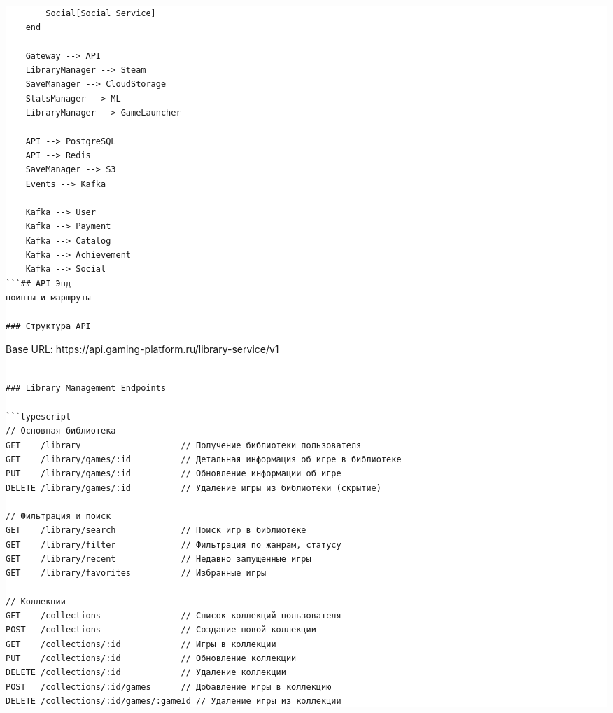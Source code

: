 ```mermaid
        Social[Social Service]
    end
    
    Gateway --> API
    LibraryManager --> Steam
    SaveManager --> CloudStorage
    StatsManager --> ML
    LibraryManager --> GameLauncher
    
    API --> PostgreSQL
    API --> Redis
    SaveManager --> S3
    Events --> Kafka
    
    Kafka --> User
    Kafka --> Payment
    Kafka --> Catalog
    Kafka --> Achievement
    Kafka --> Social
```## API Энд
поинты и маршруты

### Структура API

```
Base URL: https://api.gaming-platform.ru/library-service/v1
```

### Library Management Endpoints

```typescript
// Основная библиотека
GET    /library                    // Получение библиотеки пользователя
GET    /library/games/:id          // Детальная информация об игре в библиотеке
PUT    /library/games/:id          // Обновление информации об игре
DELETE /library/games/:id          // Удаление игры из библиотеки (скрытие)

// Фильтрация и поиск
GET    /library/search             // Поиск игр в библиотеке
GET    /library/filter             // Фильтрация по жанрам, статусу
GET    /library/recent             // Недавно запущенные игры
GET    /library/favorites          // Избранные игры

// Коллекции
GET    /collections                // Список коллекций пользователя
POST   /collections                // Создание новой коллекции
GET    /collections/:id            // Игры в коллекции
PUT    /collections/:id            // Обновление коллекции
DELETE /collections/:id            // Удаление коллекции
POST   /collections/:id/games      // Добавление игры в коллекцию
DELETE /collections/:id/games/:gameId // Удаление игры из коллекции
```
